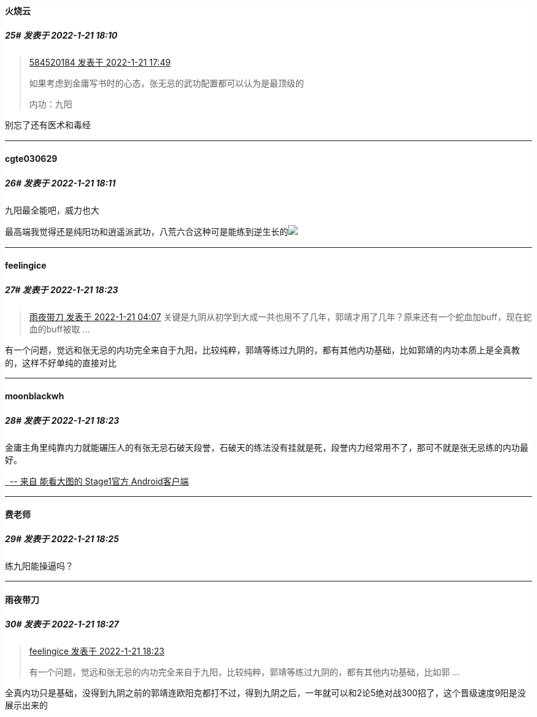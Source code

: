 ####  火烧云  
##### 25#       发表于 2022-1-21 18:10

<blockquote><a href="httphttps://bbs.saraba1st.com/2b/forum.php?mod=redirect&amp;goto=findpost&amp;pid=54381759&amp;ptid=2048611" target="_blank">584520184 发表于 2022-1-21 17:49</a>

如果考虑到金庸写书时的心态，张无忌的武功配置都可以认为是最顶级的

内功：九阳</blockquote>
别忘了还有医术和毒经

*****

####  cgte030629  
##### 26#       发表于 2022-1-21 18:11

九阳最全能吧，威力也大

最高端我觉得还是纯阳功和逍遥派武功，八荒六合这种可是能练到逆生长的<img src="https://static.saraba1st.com/image/smiley/face2017/045.png" referrerpolicy="no-referrer">

*****

####  feelingice  
##### 27#       发表于 2022-1-21 18:23

<blockquote><a href="httphttps://bbs.saraba1st.com/2b/forum.php?mod=redirect&amp;goto=findpost&amp;pid=54381941&amp;ptid=2048611" target="_blank">雨夜带刀 发表于 2022-1-21 04:07</a>
关键是九阴从初学到大成一共也用不了几年，郭靖才用了几年？原来还有一个蛇血加buff，现在蛇血的buff被取 ...</blockquote>
有一个问题，觉远和张无忌的内功完全来自于九阳，比较纯粹，郭靖等练过九阴的，都有其他内功基础，比如郭靖的内功本质上是全真教的，这样不好单纯的直接对比

*****

####  moonblackwh  
##### 28#       发表于 2022-1-21 18:23

金庸主角里纯靠内力就能碾压人的有张无忌石破天段誉，石破天的练法没有挂就是死，段誉内力经常用不了，那可不就是张无忌练的内功最好。

[  -- 来自 能看大图的 Stage1官方 Android客户端](https://www.coolapk.com/apk/140634)

*****

####  费老师  
##### 29#       发表于 2022-1-21 18:25

练九阳能操逼吗？

*****

####  雨夜带刀  
##### 30#       发表于 2022-1-21 18:27

<blockquote><a href="httphttps://bbs.saraba1st.com/2b/forum.php?mod=redirect&amp;goto=findpost&amp;pid=54382128&amp;ptid=2048611" target="_blank">feelingice 发表于 2022-1-21 18:23</a>

有一个问题，觉远和张无忌的内功完全来自于九阳，比较纯粹，郭靖等练过九阴的，都有其他内功基础，比如郭 ...</blockquote>
全真内功只是基础，没得到九阴之前的郭靖连欧阳克都打不过，得到九阴之后，一年就可以和2论5绝对战300招了，这个晋级速度9阳是没展示出来的
